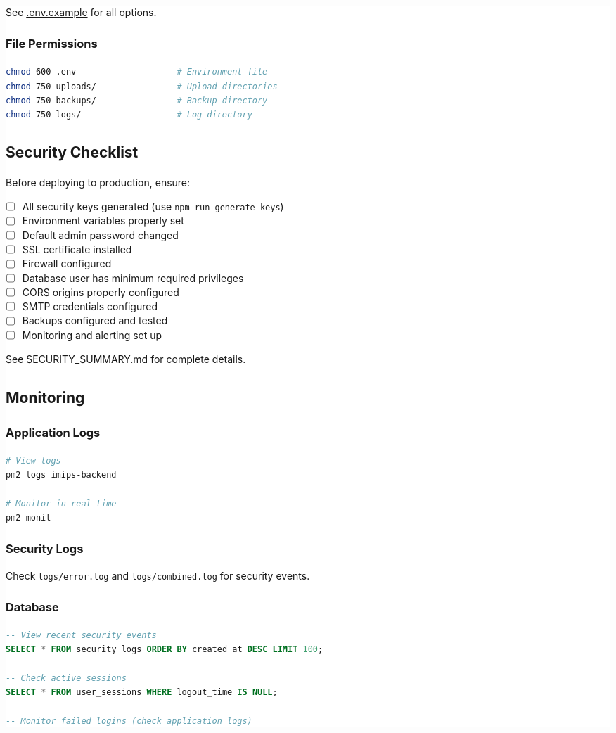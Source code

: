 See [.env.example](.env.example) for all options.

### File Permissions

```bash
chmod 600 .env                    # Environment file
chmod 750 uploads/                # Upload directories
chmod 750 backups/                # Backup directory
chmod 750 logs/                   # Log directory
```

## Security Checklist

Before deploying to production, ensure:

- [ ] All security keys generated (use `npm run generate-keys`)
- [ ] Environment variables properly set
- [ ] Default admin password changed
- [ ] SSL certificate installed
- [ ] Firewall configured
- [ ] Database user has minimum required privileges
- [ ] CORS origins properly configured
- [ ] SMTP credentials configured
- [ ] Backups configured and tested
- [ ] Monitoring and alerting set up

See [SECURITY_SUMMARY.md](SECURITY_SUMMARY.md) for complete details.

## Monitoring

### Application Logs
```bash
# View logs
pm2 logs imips-backend

# Monitor in real-time
pm2 monit
```

### Security Logs
Check `logs/error.log` and `logs/combined.log` for security events.

### Database
```sql
-- View recent security events
SELECT * FROM security_logs ORDER BY created_at DESC LIMIT 100;

-- Check active sessions
SELECT * FROM user_sessions WHERE logout_time IS NULL;

-- Monitor failed logins (check application logs)
```

